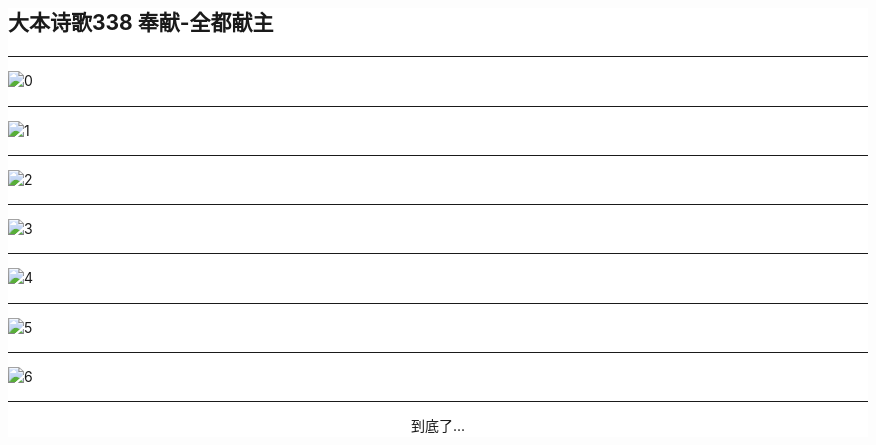 
## 大本诗歌338 奉献-全都献主
        

<div class="container"></div>

---

<img width=100% alt="0" data-original="/data/d00338/0">

---

<img width=100% alt="1" data-original="/data/d00338/1">

---

<img width=100% alt="2" data-original="/data/d00338/2">

---

<img width=100% alt="3" data-original="/data/d00338/3">

---

<img width=100% alt="4" data-original="/data/d00338/4">

---

<img width=100% alt="5" data-original="/data/d00338/5">

---

<img width=100% alt="6" data-original="/data/d00338/6">

---

<p style="text-align: center">到底了...</p>

<script src="/js/dist-view.js"></script>

<script>
MAIN.id = 'd00338';
$('.container').append('<div id=aplayer0></div>');
    const ap0 = new APlayer({
        container: document.getElementById('aplayer0'),
        volume: 1,
        loop: 'none',
        preload: 'none',
        audio: [{
            name: `D338都归基督都归基督&nbsp;2.mp3
`,
            artist: '大本诗歌',
            url: 'https://v-cdn-singlepagepic.soqi.cn/VoiceLibrary_MzE4NTk2NDA2Mzc=.voice',
            cover: '/favicon'
        }]
    });
    